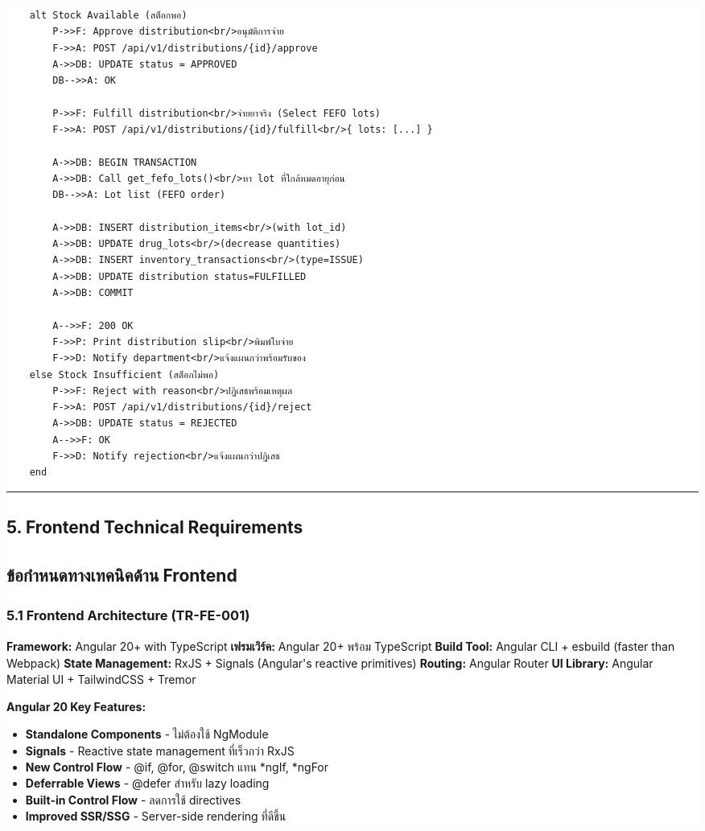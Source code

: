 ```mermaid
    alt Stock Available (สต็อกพอ)
        P->>F: Approve distribution<br/>อนุมัติการจ่าย
        F->>A: POST /api/v1/distributions/{id}/approve
        A->>DB: UPDATE status = APPROVED
        DB-->>A: OK

        P->>F: Fulfill distribution<br/>จ่ายยาจริง (Select FEFO lots)
        F->>A: POST /api/v1/distributions/{id}/fulfill<br/>{ lots: [...] }

        A->>DB: BEGIN TRANSACTION
        A->>DB: Call get_fefo_lots()<br/>หา lot ที่ใกล้หมดอายุก่อน
        DB-->>A: Lot list (FEFO order)

        A->>DB: INSERT distribution_items<br/>(with lot_id)
        A->>DB: UPDATE drug_lots<br/>(decrease quantities)
        A->>DB: INSERT inventory_transactions<br/>(type=ISSUE)
        A->>DB: UPDATE distribution status=FULFILLED
        A->>DB: COMMIT

        A-->>F: 200 OK
        F->>P: Print distribution slip<br/>พิมพ์ใบจ่าย
        F->>D: Notify department<br/>แจ้งแผนกว่าพร้อมรับของ
    else Stock Insufficient (สต็อกไม่พอ)
        P->>F: Reject with reason<br/>ปฏิเสธพร้อมเหตุผล
        F->>A: POST /api/v1/distributions/{id}/reject
        A->>DB: UPDATE status = REJECTED
        A-->>F: OK
        F->>D: Notify rejection<br/>แจ้งแผนกว่าปฏิเสธ
    end
```

---

## 5. Frontend Technical Requirements
## ข้อกำหนดทางเทคนิคด้าน Frontend

### 5.1 Frontend Architecture (TR-FE-001)

**Framework:** Angular 20+ with TypeScript
**เฟรมเวิร์ค:** Angular 20+ พร้อม TypeScript
**Build Tool:** Angular CLI + esbuild (faster than Webpack)
**State Management:** RxJS + Signals (Angular's reactive primitives)
**Routing:** Angular Router
**UI Library:** Angular Material UI + TailwindCSS + Tremor

**Angular 20 Key Features:**
- **Standalone Components** - ไม่ต้องใช้ NgModule
- **Signals** - Reactive state management ที่เร็วกว่า RxJS
- **New Control Flow** - @if, @for, @switch แทน *ngIf, *ngFor
- **Deferrable Views** - @defer สำหรับ lazy loading
- **Built-in Control Flow** - ลดการใช้ directives
- **Improved SSR/SSG** - Server-side rendering ที่ดีขึ้น
